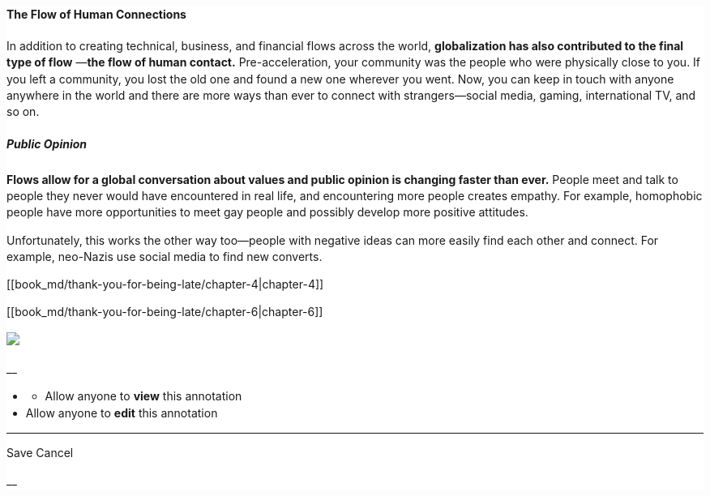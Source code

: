 #### The Flow of Human Connections

In addition to creating technical, business, and financial flows across the world, **globalization has also contributed to the final type of flow** —**the flow of human contact.** Pre-acceleration, your community was the people who were physically close to you. If you left a community, you lost the old one and found a new one wherever you went. Now, you can keep in touch with anyone anywhere in the world and there are more ways than ever to connect with strangers—social media, gaming, international TV, and so on.

##### Public Opinion

**Flows allow for a global conversation about values and public opinion is changing faster than ever.** People meet and talk to people they never would have encountered in real life, and encountering more people creates empathy. For example, homophobic people have more opportunities to meet gay people and possibly develop more positive attitudes.

Unfortunately, this works the other way too—people with negative ideas can more easily find each other and connect. For example, neo-Nazis use social media to find new converts.

[[book_md/thank-you-for-being-late/chapter-4|chapter-4]]

[[book_md/thank-you-for-being-late/chapter-6|chapter-6]]

![](https://bat.bing.com/action/0?ti=56018282&Ver=2&mid=367547d8-da2f-4df1-a054-ab8470ced4d8&sid=f30c5e70639211ee87d33f0876d93783&vid=f30c9700639211eeb3a75d830392c94f&vids=0&msclkid=N&pi=0&lg=en-US&sw=800&sh=600&sc=24&nwd=1&tl=Shortform%20%7C%20Book&p=https%3A%2F%2Fwww.shortform.com%2Fapp%2Fbook%2Fthank-you-for-being-late%2Fchapter-5&r=&lt=538&evt=pageLoad&sv=1&rn=686770)

__

  *   * Allow anyone to **view** this annotation
  * Allow anyone to **edit** this annotation



* * *

Save Cancel

__



